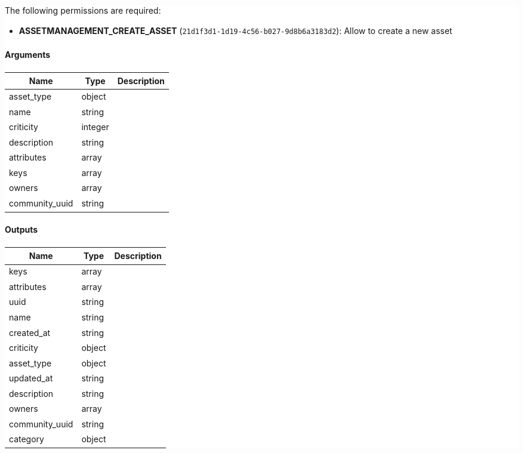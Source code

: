 The following permissions are required:
 - **ASSETMANAGEMENT_CREATE_ASSET** (`21d1f3d1-1d19-4c56-b027-9d8b6a3183d2`): Allow to create a new asset



#### Arguments

| Name      |  Type   |  Description  |
| --------- | ------- | --------------------------- |
| asset_type | object |  |
| name | string |  |
| criticity | integer |  |
| description | string |  |
| attributes | array |  |
| keys | array |  |
| owners | array |  |
| community_uuid | string |  |






#### Outputs
| Name      |  Type   |  Description  |
| --------- | ------- | --------------------------- |
| keys | array |  |
| attributes | array |  |
| uuid | string |  |
| name | string |  |
| created_at | string |  |
| criticity | object |  |
| asset_type | object |  |
| updated_at | string |  |
| description | string |  |
| owners | array |  |
| community_uuid | string |  |
| category | object |  |


